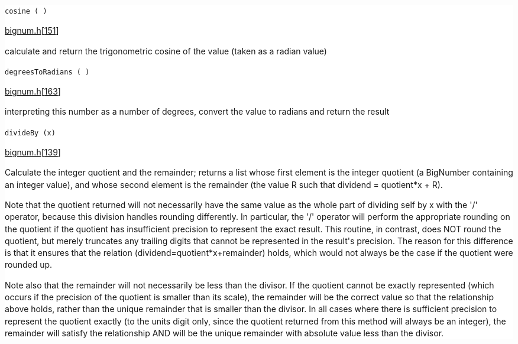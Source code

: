 `cosine ( )`

[bignum.h](../file/bignum.h.html)\[[151](../source/bignum.h.html#151)\]



calculate and return the trigonometric cosine of the value (taken as a
radian value)



<span id="degreesToRadians"></span>

`degreesToRadians ( )`

[bignum.h](../file/bignum.h.html)\[[163](../source/bignum.h.html#163)\]



interpreting this number as a number of degrees, convert the value to
radians and return the result



<span id="divideBy"></span>

`divideBy (x)`

[bignum.h](../file/bignum.h.html)\[[139](../source/bignum.h.html#139)\]



Calculate the integer quotient and the remainder; returns a list whose
first element is the integer quotient (a BigNumber containing an integer
value), and whose second element is the remainder (the value R such that
dividend = quotient\*x + R).

Note that the quotient returned will not necessarily have the same value
as the whole part of dividing self by x with the '/' operator, because
this division handles rounding differently. In particular, the '/'
operator will perform the appropriate rounding on the quotient if the
quotient has insufficient precision to represent the exact result. This
routine, in contrast, does NOT round the quotient, but merely truncates
any trailing digits that cannot be represented in the result's
precision. The reason for this difference is that it ensures that the
relation (dividend=quotient\*x+remainder) holds, which would not always
be the case if the quotient were rounded up.

Note also that the remainder will not necessarily be less than the
divisor. If the quotient cannot be exactly represented (which occurs if
the precision of the quotient is smaller than its scale), the remainder
will be the correct value so that the relationship above holds, rather
than the unique remainder that is smaller than the divisor. In all cases
where there is sufficient precision to represent the quotient exactly
(to the units digit only, since the quotient returned from this method
will always be an integer), the remainder will satisfy the relationship
AND will be the unique remainder with absolute value less than the
divisor.



<span id="equalRound"></span>
